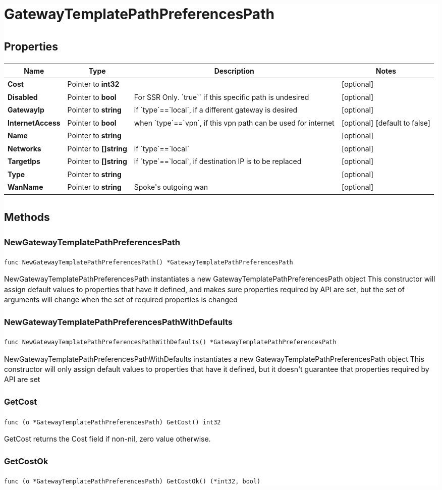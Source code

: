 # GatewayTemplatePathPreferencesPath

## Properties

Name | Type | Description | Notes
------------ | ------------- | ------------- | -------------
**Cost** | Pointer to **int32** |  | [optional] 
**Disabled** | Pointer to **bool** | For SSR Only. &#x60;true&#x60;&#x60; if this specific path is undesired | [optional] 
**GatewayIp** | Pointer to **string** | if &#x60;type&#x60;&#x3D;&#x3D;&#x60;local&#x60;, if a different gateway is desired | [optional] 
**InternetAccess** | Pointer to **bool** | when &#x60;type&#x60;&#x3D;&#x3D;&#x60;vpn&#x60;, if this vpn path can be used for internet | [optional] [default to false]
**Name** | Pointer to **string** |  | [optional] 
**Networks** | Pointer to **[]string** | if &#x60;type&#x60;&#x3D;&#x3D;&#x60;local&#x60; | [optional] 
**TargetIps** | Pointer to **[]string** | if &#x60;type&#x60;&#x3D;&#x3D;&#x60;local&#x60;, if destination IP is to be replaced | [optional] 
**Type** | Pointer to **string** |  | [optional] 
**WanName** | Pointer to **string** | Spoke&#39;s outgoing wan | [optional] 

## Methods

### NewGatewayTemplatePathPreferencesPath

`func NewGatewayTemplatePathPreferencesPath() *GatewayTemplatePathPreferencesPath`

NewGatewayTemplatePathPreferencesPath instantiates a new GatewayTemplatePathPreferencesPath object
This constructor will assign default values to properties that have it defined,
and makes sure properties required by API are set, but the set of arguments
will change when the set of required properties is changed

### NewGatewayTemplatePathPreferencesPathWithDefaults

`func NewGatewayTemplatePathPreferencesPathWithDefaults() *GatewayTemplatePathPreferencesPath`

NewGatewayTemplatePathPreferencesPathWithDefaults instantiates a new GatewayTemplatePathPreferencesPath object
This constructor will only assign default values to properties that have it defined,
but it doesn't guarantee that properties required by API are set

### GetCost

`func (o *GatewayTemplatePathPreferencesPath) GetCost() int32`

GetCost returns the Cost field if non-nil, zero value otherwise.

### GetCostOk

`func (o *GatewayTemplatePathPreferencesPath) GetCostOk() (*int32, bool)`
